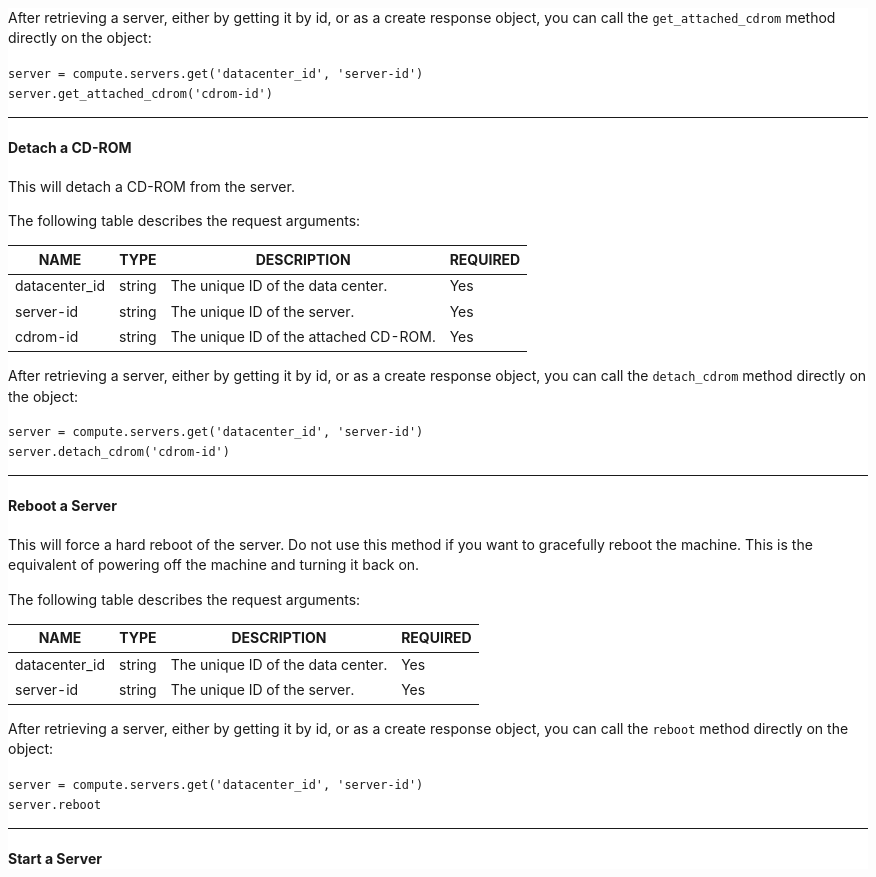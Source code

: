 After retrieving a server, either by getting it by id, or as a create response object, you can call the `get_attached_cdrom` method directly on the object:

```
server = compute.servers.get('datacenter_id', 'server-id')
server.get_attached_cdrom('cdrom-id')
```

---

#### Detach a CD-ROM

This will detach a CD-ROM from the server.

The following table describes the request arguments:

| NAME| TYPE | DESCRIPTION | REQUIRED |
|---|---|---|---|
| datacenter_id | string | The unique ID of the data center. | Yes |
| server-id | string | The unique ID of the server. | Yes |
| cdrom-id | string | The unique ID of the attached CD-ROM. | Yes |

After retrieving a server, either by getting it by id, or as a create response object, you can call the `detach_cdrom` method directly on the object:

```
server = compute.servers.get('datacenter_id', 'server-id')
server.detach_cdrom('cdrom-id')
```

---

#### Reboot a Server

This will force a hard reboot of the server. Do not use this method if you want to gracefully reboot the machine. This is the equivalent of powering off the machine and turning it back on.

The following table describes the request arguments:

| NAME| TYPE | DESCRIPTION | REQUIRED |
|---|---|---|---|
| datacenter_id | string | The unique ID of the data center. | Yes |
| server-id | string | The unique ID of the server. | Yes |

After retrieving a server, either by getting it by id, or as a create response object, you can call the `reboot` method directly on the object:

```
server = compute.servers.get('datacenter_id', 'server-id')
server.reboot
```

---

#### Start a Server
